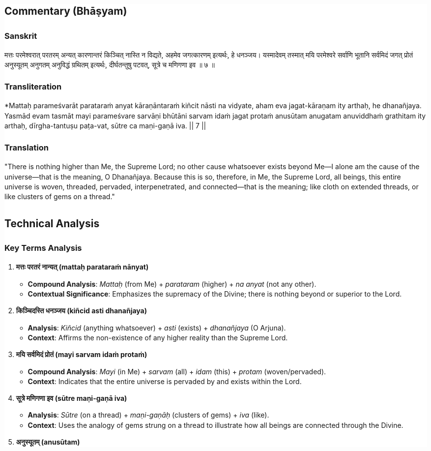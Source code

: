 

## Commentary (Bhāṣyam)

### Sanskrit

मत्तः परमेश्वरात् परतरम् अन्यत् कारणान्तरं किञ्चित् नास्ति न विद्यते, अहमेव जगत्कारणम् इत्यर्थः, हे धनञ्जय। यस्मादेवम् तस्मात् मयि परमेश्वरे सर्वाणि भूतानि सर्वमिदं जगत् प्रोतं अनुस्यूतम् अनुगतम् अनुविद्धं ग्रथितम् इत्यर्थः, दीर्घतन्तुषु पटवत्, सूत्रे च मणिगणा इव ॥ ७ ॥

### Transliteration

*Mattaḥ parameśvarāt parataraṁ anyat kāraṇāntaraṁ kiñcit nāsti na vidyate, aham eva jagat-kāraṇam ity arthaḥ, he dhanañjaya. Yasmād evam tasmāt mayi parameśvare sarvāṇi bhūtāni sarvam idaṁ jagat protaṁ anusūtam anugatam anuviddhaṁ grathitam ity arthaḥ, dīrgha-tantuṣu paṭa-vat, sūtre ca maṇi-gaṇā iva. || 7 ||

### Translation

"There is nothing higher than Me, the Supreme Lord; no other cause whatsoever exists beyond Me—I alone am the cause of the universe—that is the meaning, O Dhanañjaya. Because this is so, therefore, in Me, the Supreme Lord, all beings, this entire universe is woven, threaded, pervaded, interpenetrated, and connected—that is the meaning; like cloth on extended threads, or like clusters of gems on a thread."



## Technical Analysis

### Key Terms Analysis

1. **मत्तः परतरं नान्यत् (mattaḥ parataraṁ nānyat)**

   - **Compound Analysis**: *Mattaḥ* (from Me) + *parataram* (higher) + *na anyat* (not any other).
   - **Contextual Significance**: Emphasizes the supremacy of the Divine; there is nothing beyond or superior to the Lord.

2. **किञ्चिदस्ति धनञ्जय (kiñcid asti dhanañjaya)**

   - **Analysis**: *Kiñcid* (anything whatsoever) + *asti* (exists) + *dhanañjaya* (O Arjuna).
   - **Context**: Affirms the non-existence of any higher reality than the Supreme Lord.

3. **मयि सर्वमिदं प्रोतं (mayi sarvam idaṁ protaṁ)**

   - **Compound Analysis**: *Mayi* (in Me) + *sarvam* (all) + *idam* (this) + *protam* (woven/pervaded).
   - **Context**: Indicates that the entire universe is pervaded by and exists within the Lord.

4. **सूत्रे मणिगणा इव (sūtre maṇi-gaṇā iva)**

   - **Analysis**: *Sūtre* (on a thread) + *maṇi-gaṇāḥ* (clusters of gems) + *iva* (like).
   - **Context**: Uses the analogy of gems strung on a thread to illustrate how all beings are connected through the Divine.

5. **अनुस्यूतम् (anusūtam)**
